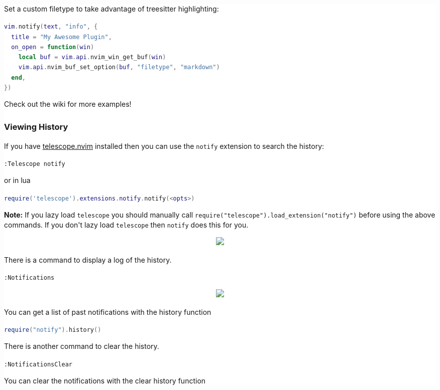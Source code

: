 Set a custom filetype to take advantage of treesitter highlighting:

```lua
vim.notify(text, "info", {
  title = "My Awesome Plugin",
  on_open = function(win)
    local buf = vim.api.nvim_win_get_buf(win)
    vim.api.nvim_buf_set_option(buf, "filetype", "markdown")
  end,
})
```


Check out the wiki for more examples!

### Viewing History

If you have [telescope.nvim](https://github.com/nvim-telescope/telescope.nvim) installed then you can use the `notify` extension to search the history:

```vim
:Telescope notify
```
or in lua
```lua
require('telescope').extensions.notify.notify(<opts>)
```

**Note:** If you lazy load `telescope` you should manually call `require("telescope").load_extension("notify")` before using the above commands. If you don't lazy load `telescope` then `notify` does this for you.

<p align="center">
  <img src="https://user-images.githubusercontent.com/24252670/136264308-2fcdfe57-a8f6-4b34-8ea1-e3a8349bc581.png" />
</p>

There is a command to display a log of the history.

```vim
:Notifications
```

<p align="center">
  <img src="https://user-images.githubusercontent.com/24252670/136264653-83038119-634b-48e7-8e8a-0edf4546efe2.png" />
</p>

You can get a list of past notifications with the history function
```lua
require("notify").history()
```


There is another command to clear the history.

```vim
:NotificationsClear
```

You can clear the notifications with the clear history function
